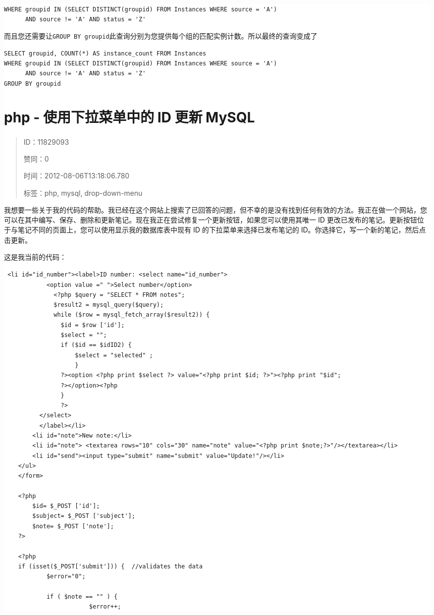 ```
WHERE groupid IN (SELECT DISTINCT(groupid) FROM Instances WHERE source = 'A')
      AND source != 'A' AND status = 'Z' 
```

而且您还需要让`GROUP BY groupid`此查询分别为您提供每个组的匹配实例计数。所以最终的查询变成了

```
SELECT groupid, COUNT(*) AS instance_count FROM Instances
WHERE groupid IN (SELECT DISTINCT(groupid) FROM Instances WHERE source = 'A')
      AND source != 'A' AND status = 'Z'
GROUP BY groupid 
```

# php - 使用下拉菜单中的 ID 更新 MySQL

> ID：11829093
> 
> 赞同：0
> 
> 时间：2012-08-06T13:18:06.780
> 
> 标签：php, mysql, drop-down-menu

我想要一些关于我的代码的帮助。我已经在这个网站上搜索了已回答的问题，但不幸的是没有找到任何有效的方法。我正在做一个网站，您可以在其中编写、保存、删除和更新笔记。现在我正在尝试修复一个更新按钮，如果您可以使用其唯一 ID 更改已发布的笔记。更新按钮位于与笔记不同的页面上，您可以使用显示我的数据库表中现有 ID 的下拉菜单来选择已发布笔记的 ID。你选择它，写一个新的笔记，然后点击更新。

这是我当前的代码：

```
 <li id="id_number"><label>ID number: <select name="id_number"> 
            <option value =" ">Select number</option> 
              <?php $query = "SELECT * FROM notes"; 
              $result2 = mysql_query($query); 
              while ($row = mysql_fetch_array($result2)) { 
                $id = $row ['id']; 
                $select = ""; 
                if ($id == $idID2) {
                    $select = "selected" ; 
                    } 
                ?><option <?php print $select ?> value="<?php print $id; ?>"><?php print "$id";     
                ?></option><?php 
                }  
                ?>
          </select> 
          </label></li>
        <li id="note">New note:</li>
        <li id="note"> <textarea rows="10" cols="30" name="note" value="<?php print $note;?>"/></textarea></li>
        <li id="send"><input type="submit" name="submit" value="Update!"/></li>
    </ul>
    </form>

    <?php
        $id= $_POST ['id'];
        $subject= $_POST ['subject'];
        $note= $_POST ['note'];
    ?>

    <?php
    if (isset($_POST['submit'])) {  //validates the data
            $error="0";

            if ( $note == "" ) { 
                        $error++; 
```